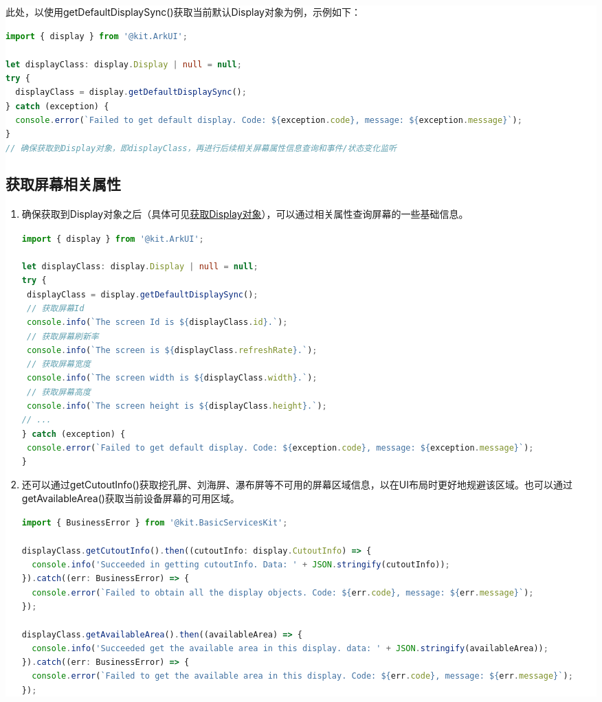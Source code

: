 此处，以使用getDefaultDisplaySync()获取当前默认Display对象为例，示例如下：

```ts
import { display } from '@kit.ArkUI';

let displayClass: display.Display | null = null;
try {
  displayClass = display.getDefaultDisplaySync();
} catch (exception) {
  console.error(`Failed to get default display. Code: ${exception.code}, message: ${exception.message}`);
}
// 确保获取到Display对象，即displayClass，再进行后续相关屏幕属性信息查询和事件/状态变化监听
```

## 获取屏幕相关属性

1. 确保获取到Display对象之后（具体可见[获取Display对象](#获取display对象)），可以通过相关属性查询屏幕的一些基础信息。

   ```ts
   import { display } from '@kit.ArkUI';
   
   let displayClass: display.Display | null = null;
   try {
    displayClass = display.getDefaultDisplaySync();
    // 获取屏幕Id
    console.info(`The screen Id is ${displayClass.id}.`);
    // 获取屏幕刷新率
    console.info(`The screen is ${displayClass.refreshRate}.`);
    // 获取屏幕宽度
    console.info(`The screen width is ${displayClass.width}.`);
    // 获取屏幕高度
    console.info(`The screen height is ${displayClass.height}.`);
   // ...
   } catch (exception) {
    console.error(`Failed to get default display. Code: ${exception.code}, message: ${exception.message}`);
   }
   ```

2. 还可以通过getCutoutInfo()获取挖孔屏、刘海屏、瀑布屏等不可用的屏幕区域信息，以在UI布局时更好地规避该区域。也可以通过getAvailableArea()获取当前设备屏幕的可用区域。

   ```ts
   import { BusinessError } from '@kit.BasicServicesKit';
   
   displayClass.getCutoutInfo().then((cutoutInfo: display.CutoutInfo) => {
     console.info('Succeeded in getting cutoutInfo. Data: ' + JSON.stringify(cutoutInfo));
   }).catch((err: BusinessError) => {
     console.error(`Failed to obtain all the display objects. Code: ${err.code}, message: ${err.message}`);
   });
   
   displayClass.getAvailableArea().then((availableArea) => {
     console.info('Succeeded get the available area in this display. data: ' + JSON.stringify(availableArea));
   }).catch((err: BusinessError) => {
     console.error(`Failed to get the available area in this display. Code: ${err.code}, message: ${err.message}`);
   });
   ```
